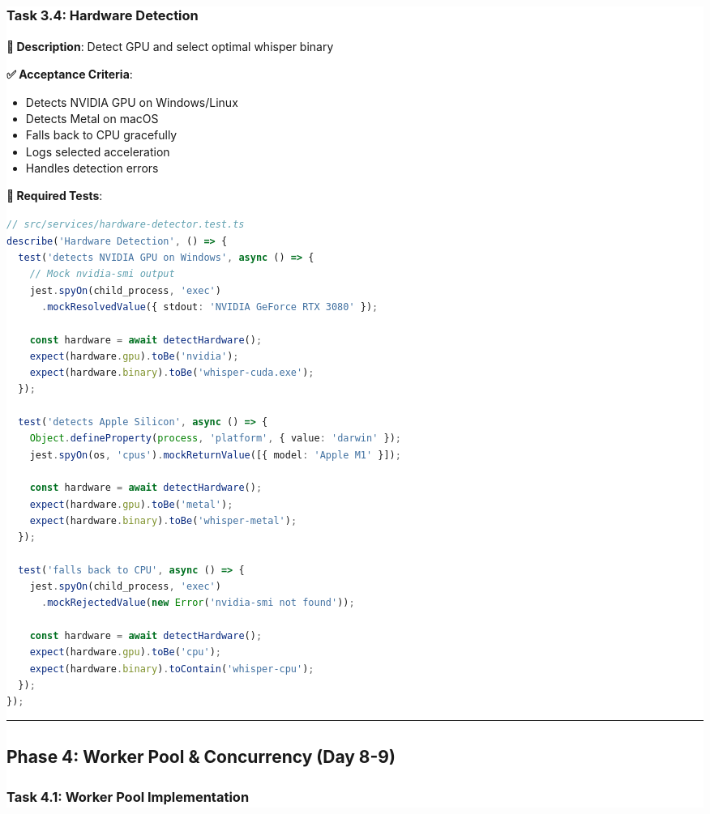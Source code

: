 
### **Task 3.4: Hardware Detection**

**📝 Description**: Detect GPU and select optimal whisper binary

**✅ Acceptance Criteria**:
- Detects NVIDIA GPU on Windows/Linux
- Detects Metal on macOS
- Falls back to CPU gracefully
- Logs selected acceleration
- Handles detection errors

**🧪 Required Tests**:
```typescript
// src/services/hardware-detector.test.ts
describe('Hardware Detection', () => {
  test('detects NVIDIA GPU on Windows', async () => {
    // Mock nvidia-smi output
    jest.spyOn(child_process, 'exec')
      .mockResolvedValue({ stdout: 'NVIDIA GeForce RTX 3080' });
    
    const hardware = await detectHardware();
    expect(hardware.gpu).toBe('nvidia');
    expect(hardware.binary).toBe('whisper-cuda.exe');
  });
  
  test('detects Apple Silicon', async () => {
    Object.defineProperty(process, 'platform', { value: 'darwin' });
    jest.spyOn(os, 'cpus').mockReturnValue([{ model: 'Apple M1' }]);
    
    const hardware = await detectHardware();
    expect(hardware.gpu).toBe('metal');
    expect(hardware.binary).toBe('whisper-metal');
  });
  
  test('falls back to CPU', async () => {
    jest.spyOn(child_process, 'exec')
      .mockRejectedValue(new Error('nvidia-smi not found'));
    
    const hardware = await detectHardware();
    expect(hardware.gpu).toBe('cpu');
    expect(hardware.binary).toContain('whisper-cpu');
  });
});
```

---

## **Phase 4: Worker Pool & Concurrency (Day 8-9)**

### **Task 4.1: Worker Pool Implementation**
